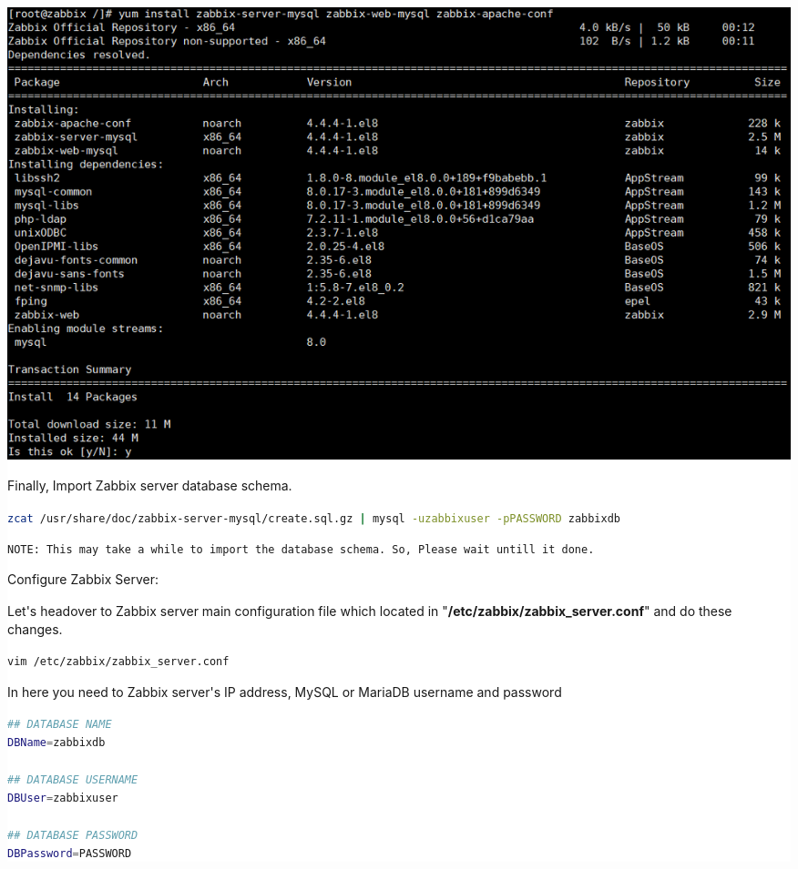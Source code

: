 <img src="/images/Zabbix4.4/zabbix-2.png" width="100%">

Finally, Import Zabbix server database schema.

```bash
zcat /usr/share/doc/zabbix-server-mysql/create.sql.gz | mysql -uzabbixuser -pPASSWORD zabbixdb
```

`NOTE: This may take a while to import the database schema. So, Please wait untill it done.`

Configure Zabbix Server:

Let's headover to Zabbix server main configuration file which located in "**/etc/zabbix/zabbix_server.conf**" and do these changes.

```bash
vim /etc/zabbix/zabbix_server.conf
```

In here you need to Zabbix server's IP address, MySQL or MariaDB username and password

```bash
## DATABASE NAME 
DBName=zabbixdb

## DATABASE USERNAME
DBUser=zabbixuser

## DATABASE PASSWORD
DBPassword=PASSWORD
```

